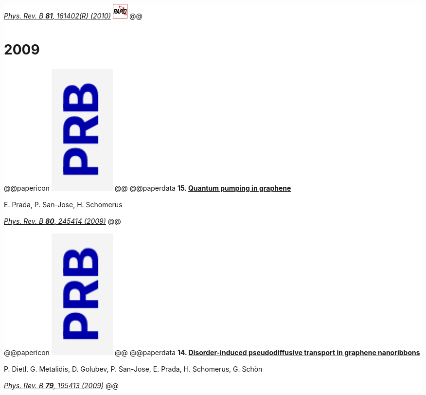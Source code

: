 *[Phys. Rev. B **81**, 161402(R) (2010)](http://link.aps.org/doi/10.1103/PhysRevB.81.161402)* ![](/assets/icons/rapid.gif)
@@

# 2009

@@papericon ![](/assets/icons/prb.png) @@
@@paperdata
**15. [Quantum pumping in graphene](http://www.arxiv.org/abs/0907.1568)**

E. Prada, P. San-Jose, H. Schomerus

*[Phys. Rev. B **80**, 245414 (2009)](http://link.aps.org/abstract/PRB/v80/e245414)*
@@

@@papericon ![](/assets/icons/prb.png) @@
@@paperdata
**14. [Disorder-induced pseudodiffusive transport in graphene nanoribbons](http://www.arxiv.org/abs/0902.1928)**

P. Dietl, G. Metalidis, D. Golubev, P. San-Jose, E. Prada, H. Schomerus, G. Schön

*[Phys. Rev. B **79**, 195413 (2009)](http://link.aps.org/doi/10.1103/PhysRevB.79.195413)*
@@
